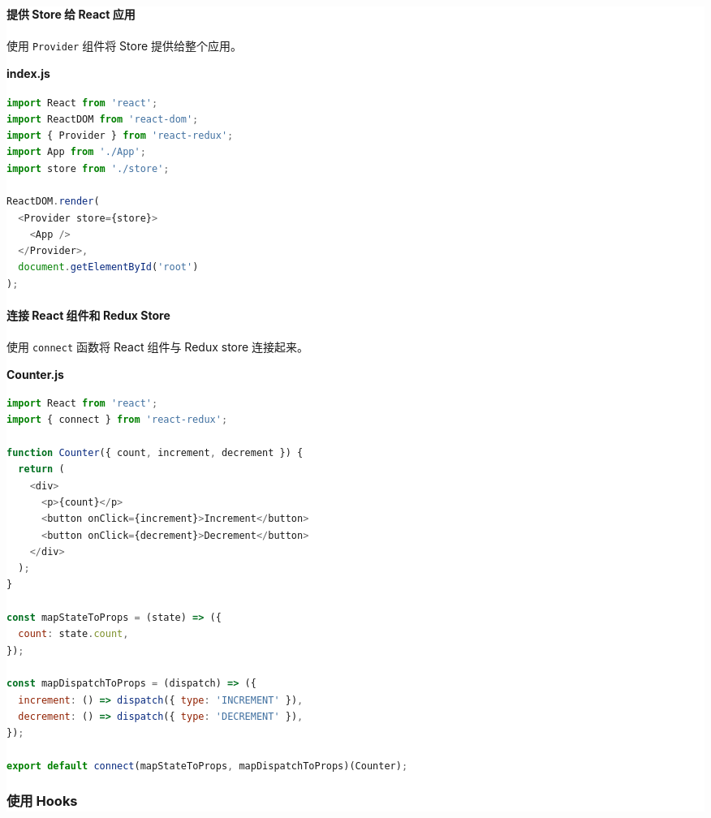 #### 提供 Store 给 React 应用

使用 `Provider` 组件将 Store 提供给整个应用。

**index.js**

```javascript
import React from 'react';
import ReactDOM from 'react-dom';
import { Provider } from 'react-redux';
import App from './App';
import store from './store';

ReactDOM.render(
  <Provider store={store}>
    <App />
  </Provider>,
  document.getElementById('root')
);
```

#### 连接 React 组件和 Redux Store

使用 `connect` 函数将 React 组件与 Redux store 连接起来。

**Counter.js**

```javascript
import React from 'react';
import { connect } from 'react-redux';

function Counter({ count, increment, decrement }) {
  return (
    <div>
      <p>{count}</p>
      <button onClick={increment}>Increment</button>
      <button onClick={decrement}>Decrement</button>
    </div>
  );
}

const mapStateToProps = (state) => ({
  count: state.count,
});

const mapDispatchToProps = (dispatch) => ({
  increment: () => dispatch({ type: 'INCREMENT' }),
  decrement: () => dispatch({ type: 'DECREMENT' }),
});

export default connect(mapStateToProps, mapDispatchToProps)(Counter);
```

### 使用 Hooks
